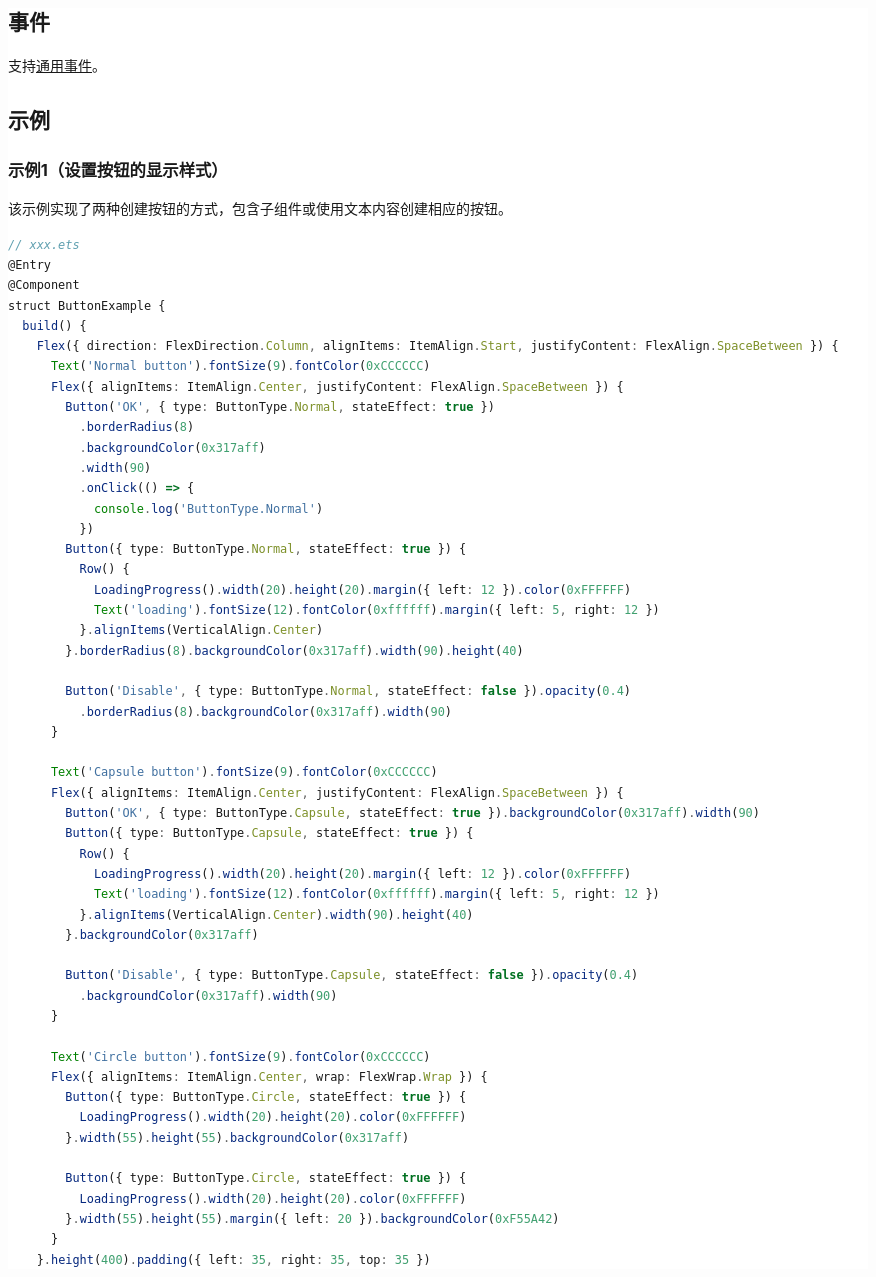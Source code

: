 ## 事件

支持[通用事件](ts-component-general-events.md)。
## 示例

### 示例1（设置按钮的显示样式）

该示例实现了两种创建按钮的方式，包含子组件或使用文本内容创建相应的按钮。

```ts
// xxx.ets
@Entry
@Component
struct ButtonExample {
  build() {
    Flex({ direction: FlexDirection.Column, alignItems: ItemAlign.Start, justifyContent: FlexAlign.SpaceBetween }) {
      Text('Normal button').fontSize(9).fontColor(0xCCCCCC)
      Flex({ alignItems: ItemAlign.Center, justifyContent: FlexAlign.SpaceBetween }) {
        Button('OK', { type: ButtonType.Normal, stateEffect: true })
          .borderRadius(8)
          .backgroundColor(0x317aff)
          .width(90)
          .onClick(() => {
            console.log('ButtonType.Normal')
          })
        Button({ type: ButtonType.Normal, stateEffect: true }) {
          Row() {
            LoadingProgress().width(20).height(20).margin({ left: 12 }).color(0xFFFFFF)
            Text('loading').fontSize(12).fontColor(0xffffff).margin({ left: 5, right: 12 })
          }.alignItems(VerticalAlign.Center)
        }.borderRadius(8).backgroundColor(0x317aff).width(90).height(40)

        Button('Disable', { type: ButtonType.Normal, stateEffect: false }).opacity(0.4)
          .borderRadius(8).backgroundColor(0x317aff).width(90)
      }

      Text('Capsule button').fontSize(9).fontColor(0xCCCCCC)
      Flex({ alignItems: ItemAlign.Center, justifyContent: FlexAlign.SpaceBetween }) {
        Button('OK', { type: ButtonType.Capsule, stateEffect: true }).backgroundColor(0x317aff).width(90)
        Button({ type: ButtonType.Capsule, stateEffect: true }) {
          Row() {
            LoadingProgress().width(20).height(20).margin({ left: 12 }).color(0xFFFFFF)
            Text('loading').fontSize(12).fontColor(0xffffff).margin({ left: 5, right: 12 })
          }.alignItems(VerticalAlign.Center).width(90).height(40)
        }.backgroundColor(0x317aff)

        Button('Disable', { type: ButtonType.Capsule, stateEffect: false }).opacity(0.4)
          .backgroundColor(0x317aff).width(90)
      }

      Text('Circle button').fontSize(9).fontColor(0xCCCCCC)
      Flex({ alignItems: ItemAlign.Center, wrap: FlexWrap.Wrap }) {
        Button({ type: ButtonType.Circle, stateEffect: true }) {
          LoadingProgress().width(20).height(20).color(0xFFFFFF)
        }.width(55).height(55).backgroundColor(0x317aff)

        Button({ type: ButtonType.Circle, stateEffect: true }) {
          LoadingProgress().width(20).height(20).color(0xFFFFFF)
        }.width(55).height(55).margin({ left: 20 }).backgroundColor(0xF55A42)
      }
    }.height(400).padding({ left: 35, right: 35, top: 35 })
```